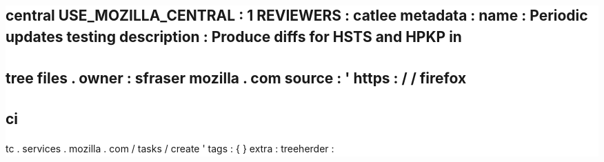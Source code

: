 central
USE_MOZILLA_CENTRAL
:
1
REVIEWERS
:
catlee
metadata
:
name
:
Periodic
updates
testing
description
:
Produce
diffs
for
HSTS
and
HPKP
in
-
tree
files
.
owner
:
sfraser
mozilla
.
com
source
:
'
https
:
/
/
firefox
-
ci
-
tc
.
services
.
mozilla
.
com
/
tasks
/
create
'
tags
:
{
}
extra
:
treeherder
: